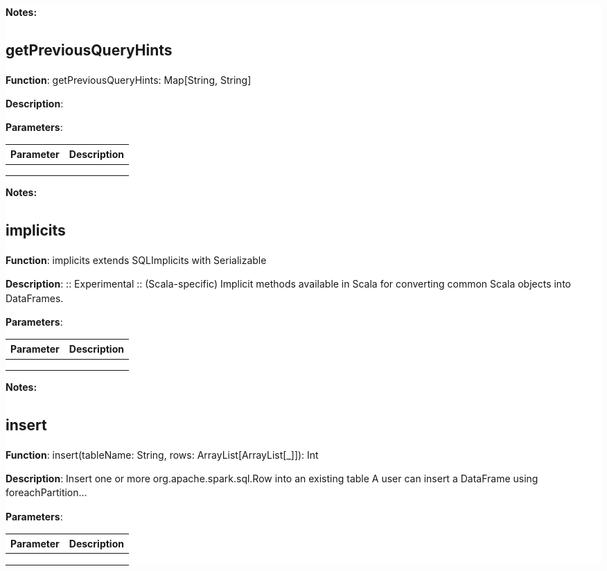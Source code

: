     
**Notes:**  


## getPreviousQueryHints
**Function**: getPreviousQueryHints: Map[String, String]

**Description**: 
    
**Parameters**:

| Parameter | Description |
|--------|--------|
| |  |
| |  |
| |  |

    
**Notes:**  


## implicits
**Function**: implicits extends SQLImplicits with Serializable

**Description**: :: Experimental :: (Scala-specific) Implicit methods available in Scala for converting common Scala objects into DataFrames.
    
**Parameters**:

| Parameter | Description |
|--------|--------|
| |  |
| |  |
| |  |

    
**Notes:**  


## insert
**Function**: insert(tableName: String, rows: ArrayList[ArrayList[_]]): Int

**Description**: Insert one or more org.apache.spark.sql.Row into an existing table A user can insert a DataFrame using foreachPartition...
    
**Parameters**:

| Parameter | Description |
|--------|--------|
| |  |
| |  |
| |  |
